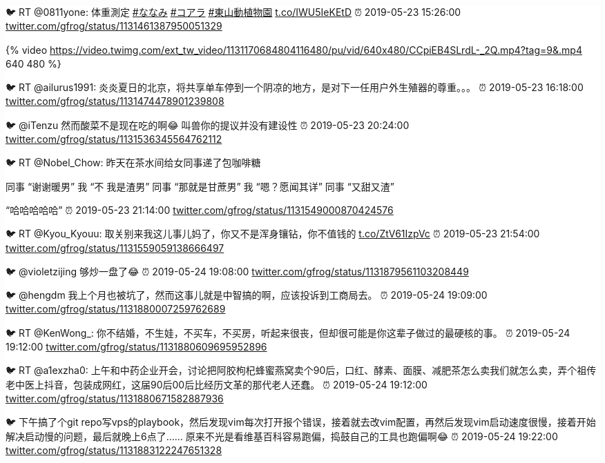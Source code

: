 🐦 RT @0811yone: 体重測定
[#ななみ](https://twitter.com/hashtag/ななみ?src=hash) [#コアラ](https://twitter.com/hashtag/コアラ?src=hash) [#東山動植物園](https://twitter.com/hashtag/東山動植物園?src=hash) [t.co/IWU5IeKEtD](https://twitter.com/0811yone/status/1131170860365012992/video/1)
⏰ 2019-05-23 15:26:00
[twitter.com/gfrog/status/1131461387950051329](http://twitter.com/gfrog/status/1131461387950051329)

{% video https://video.twimg.com/ext_tw_video/1131170684804116480/pu/vid/640x480/CCpiEB4SLrdL-_2Q.mp4?tag=9&.mp4 640 480 %}

🐦 RT @ailurus1991: 炎炎夏日的北京，将共享单车停到一个阴凉的地方，是对下一任用户外生殖器的尊重。。。
⏰ 2019-05-23 16:18:00
[twitter.com/gfrog/status/1131474478901239808](http://twitter.com/gfrog/status/1131474478901239808)

🐦 @iTenzu 然而酸菜不是现在吃的啊😂 叫兽你的提议并没有建设性
⏰ 2019-05-23 20:24:00
[twitter.com/gfrog/status/1131536345564762112](http://twitter.com/gfrog/status/1131536345564762112)

🐦 RT @Nobel_Chow: 昨天在茶水间给女同事递了包咖啡糖

同事 “谢谢暖男”
我 “不 我是渣男”
同事 “那就是甘蔗男”
我 “嗯？愿闻其详”
同事 “又甜又渣”

“哈哈哈哈哈”
⏰ 2019-05-23 21:14:00
[twitter.com/gfrog/status/1131549000870424576](http://twitter.com/gfrog/status/1131549000870424576)

🐦 RT @Kyou_Kyouu: 取关别来我这儿事儿妈了，你又不是浑身镶钻，你不值钱的 [t.co/ZtV61IzpVc](https://twitter.com/gys4ewkgtj4y3cn/status/1131531020979695616)
⏰ 2019-05-23 21:54:00
[twitter.com/gfrog/status/1131559059138666497](http://twitter.com/gfrog/status/1131559059138666497)

🐦 @violetzijing 够炒一盘了😂
⏰ 2019-05-24 19:08:00
[twitter.com/gfrog/status/1131879561103208449](http://twitter.com/gfrog/status/1131879561103208449)

🐦 @hengdm 我上个月也被坑了，然而这事儿就是中智搞的啊，应该投诉到工商局去。
⏰ 2019-05-24 19:09:00
[twitter.com/gfrog/status/1131880007259762689](http://twitter.com/gfrog/status/1131880007259762689)

🐦 RT @KenWong_: 你不结婚，不生娃，不买车，不买房，听起来很丧，但却很可能是你这辈子做过的最硬核的事。
⏰ 2019-05-24 19:12:00
[twitter.com/gfrog/status/1131880609695952896](http://twitter.com/gfrog/status/1131880609695952896)

🐦 RT @a1exzha0: 上午和中药企业开会，讨论把阿胶枸杞蜂蜜燕窝卖个90后，口红、酵素、面膜、减肥茶怎么卖我们就怎么卖，弄个祖传老中医上抖音，包装成网红，这届90后00后比经历文革的那代老人还蠢。
⏰ 2019-05-24 19:12:00
[twitter.com/gfrog/status/1131880671582887936](http://twitter.com/gfrog/status/1131880671582887936)

🐦 下午搞了个git repo写vps的playbook，然后发现vim每次打开报个错误，接着就去改vim配置，再然后发现vim启动速度很慢，接着开始解决启动慢的问题，最后就晚上6点了…… 
原来不光是看维基百科容易跑偏，捣鼓自己的工具也跑偏啊😂
⏰ 2019-05-24 19:22:00
[twitter.com/gfrog/status/1131883122247651328](http://twitter.com/gfrog/status/1131883122247651328)
